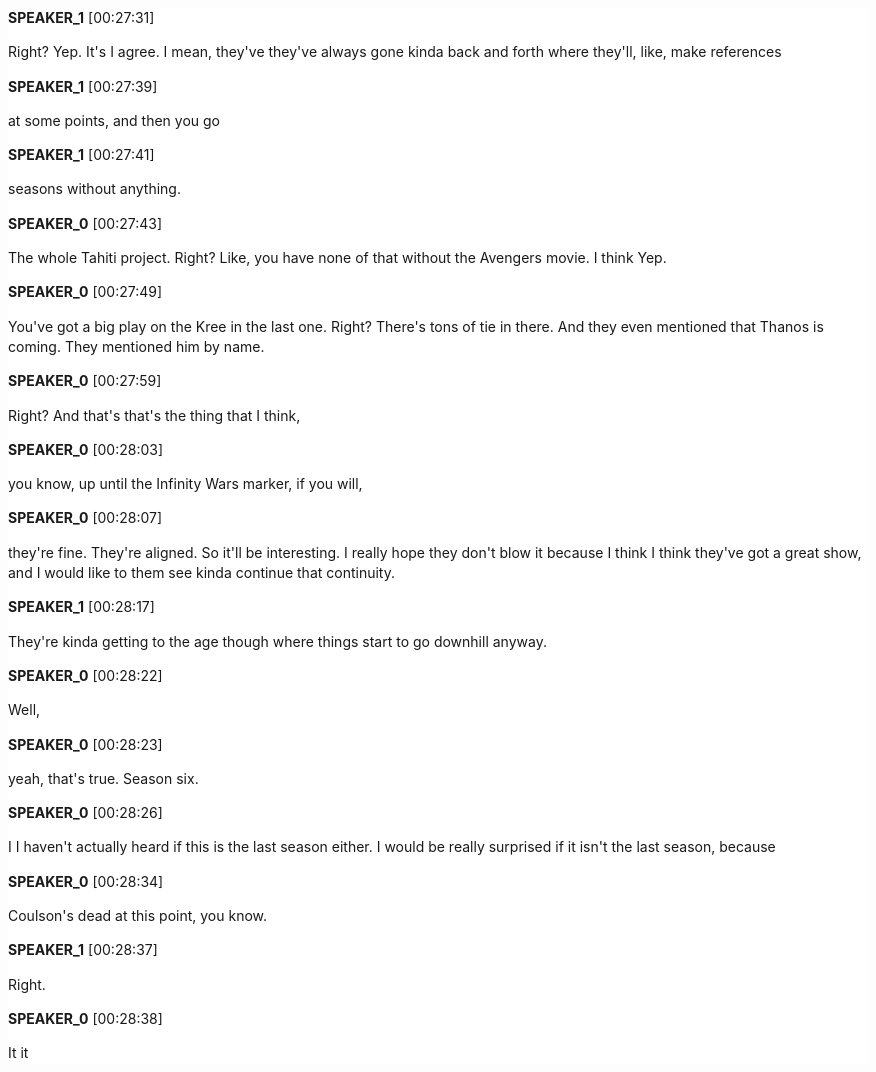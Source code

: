**SPEAKER_1** [00:27:31]

Right? Yep. It's I agree. I mean, they've they've always gone kinda back and forth where they'll, like, make references

**SPEAKER_1** [00:27:39]

at some points, and then you go

**SPEAKER_1** [00:27:41]

seasons without anything.

**SPEAKER_0** [00:27:43]

The whole Tahiti project. Right? Like, you have none of that without the Avengers movie. I think Yep.

**SPEAKER_0** [00:27:49]

You've got a big play on the Kree in the last one. Right? There's tons of tie in there. And they even mentioned that Thanos is coming. They mentioned him by name.

**SPEAKER_0** [00:27:59]

Right? And that's that's the thing that I think,

**SPEAKER_0** [00:28:03]

you know, up until the Infinity Wars marker, if you will,

**SPEAKER_0** [00:28:07]

they're fine. They're aligned. So it'll be interesting. I really hope they don't blow it because I think I think they've got a great show, and I would like to them see kinda continue that continuity.

**SPEAKER_1** [00:28:17]

They're kinda getting to the age though where things start to go downhill anyway.

**SPEAKER_0** [00:28:22]

Well,

**SPEAKER_0** [00:28:23]

yeah, that's true. Season six.

**SPEAKER_0** [00:28:26]

I I haven't actually heard if this is the last season either. I would be really surprised if it isn't the last season, because

**SPEAKER_0** [00:28:34]

Coulson's dead at this point, you know.

**SPEAKER_1** [00:28:37]

Right.

**SPEAKER_0** [00:28:38]

It it
